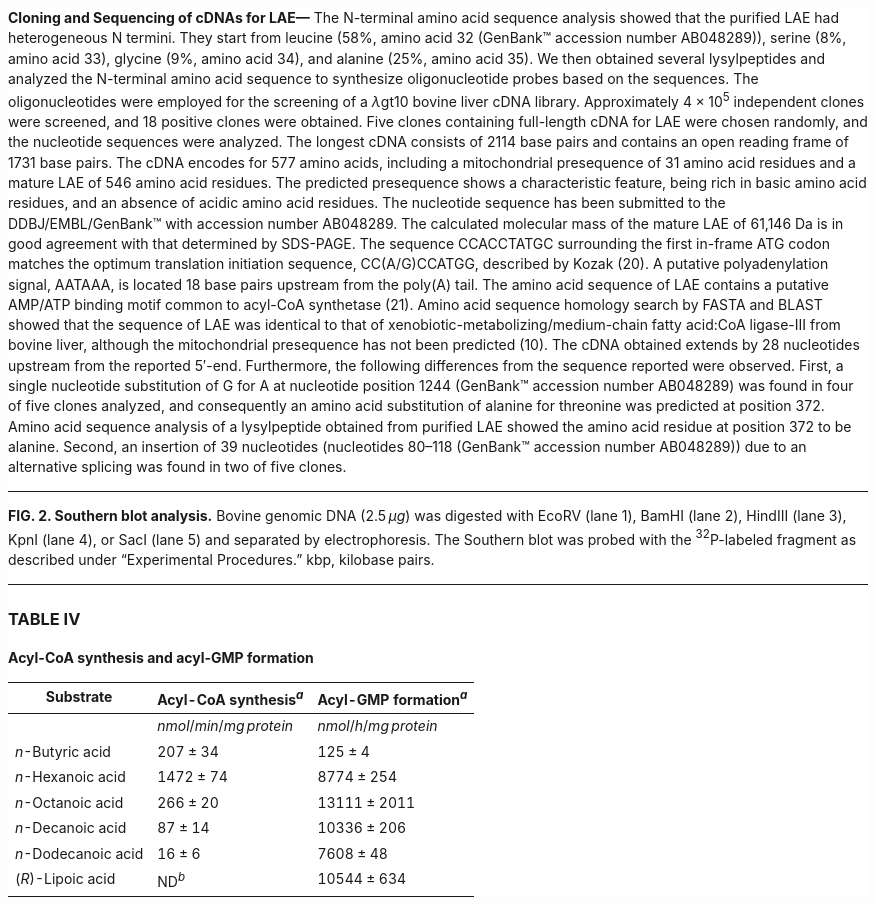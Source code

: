 **Cloning and Sequencing of cDNAs for LAE—** The N-terminal amino acid sequence analysis showed that the purified LAE had heterogeneous N termini. They start from leucine (58%, amino acid 32 (GenBank™ accession number AB048289)), serine (8%, amino acid 33), glycine (9%, amino acid 34), and alanine (25%, amino acid 35). We then obtained several lysylpeptides and analyzed the N-terminal amino acid sequence to synthesize oligonucleotide probes based on the sequences. The oligonucleotides were employed for the screening of a $\lambda$gt10 bovine liver cDNA library. Approximately $4 \times 10^5$ independent clones were screened, and 18 positive clones were obtained. Five clones containing full-length cDNA for LAE were chosen randomly, and the nucleotide sequences were analyzed. The longest cDNA consists of 2114 base pairs and contains an open reading frame of 1731 base pairs. The cDNA encodes for 577 amino acids, including a mitochondrial presequence of 31 amino acid residues and a mature LAE of 546 amino acid residues. The predicted presequence shows a characteristic feature, being rich in basic amino acid residues, and an absence of acidic amino acid residues. The nucleotide sequence has been submitted to the DDBJ/EMBL/GenBank™ with accession number AB048289. The calculated molecular mass of the mature LAE of 61,146 Da is in good agreement with that determined by SDS-PAGE. The sequence CCACCTATGC surrounding the first in-frame ATG codon matches the optimum translation initiation sequence, CC(A/G)CCATGG, described by Kozak (20). A putative polyadenylation signal, AATAAA, is located 18 base pairs upstream from the poly(A) tail. The amino acid sequence of LAE contains a putative AMP/ATP binding motif common to acyl-CoA synthetase (21). Amino acid sequence homology search by FASTA and BLAST showed that the sequence of LAE was identical to that of xenobiotic-metabolizing/medium-chain fatty acid:CoA ligase-III from bovine liver, although the mitochondrial presequence has not been predicted (10). The cDNA obtained extends by 28 nucleotides upstream from the reported 5′-end. Furthermore, the following differences from the sequence reported were observed. First, a single nucleotide substitution of G for A at nucleotide position 1244 (GenBank™ accession number AB048289) was found in four of five clones analyzed, and consequently an amino acid substitution of alanine for threonine was predicted at position 372. Amino acid sequence analysis of a lysylpeptide obtained from purified LAE showed the amino acid residue at position 372 to be alanine. Second, an insertion of 39 nucleotides (nucleotides 80–118 (GenBank™ accession number AB048289)) due to an alternative splicing was found in two of five clones.

---

**FIG. 2. Southern blot analysis.** Bovine genomic DNA ($2.5 \, \mu g$) was digested with EcoRV (lane 1), BamHI (lane 2), HindIII (lane 3), KpnI (lane 4), or SacI (lane 5) and separated by electrophoresis. The Southern blot was probed with the ${}^{32}$P-labeled fragment as described under “Experimental Procedures.” kbp, kilobase pairs.

---

### TABLE IV  
**Acyl-CoA synthesis and acyl-GMP formation**

| Substrate          | Acyl-CoA synthesis${}^{a}$ | Acyl-GMP formation${}^{a}$ |
|--------------------|-----------------------------|-----------------------------|
|                    | $nmol/min/mg \, protein$    | $nmol/h/mg \, protein$      |
| $n$-Butyric acid   | $207 \pm 34$                | $125 \pm 4$                 |
| $n$-Hexanoic acid  | $1472 \pm 74$               | $8774 \pm 254$              |
| $n$-Octanoic acid  | $266 \pm 20$                | $13111 \pm 2011$            |
| $n$-Decanoic acid  | $87 \pm 14$                 | $10336 \pm 206$             |
| $n$-Dodecanoic acid| $16 \pm 6$                  | $7608 \pm 48$               |
| $(R)$-Lipoic acid  | ND${}^{b}$                  | $10544 \pm 634$             |
